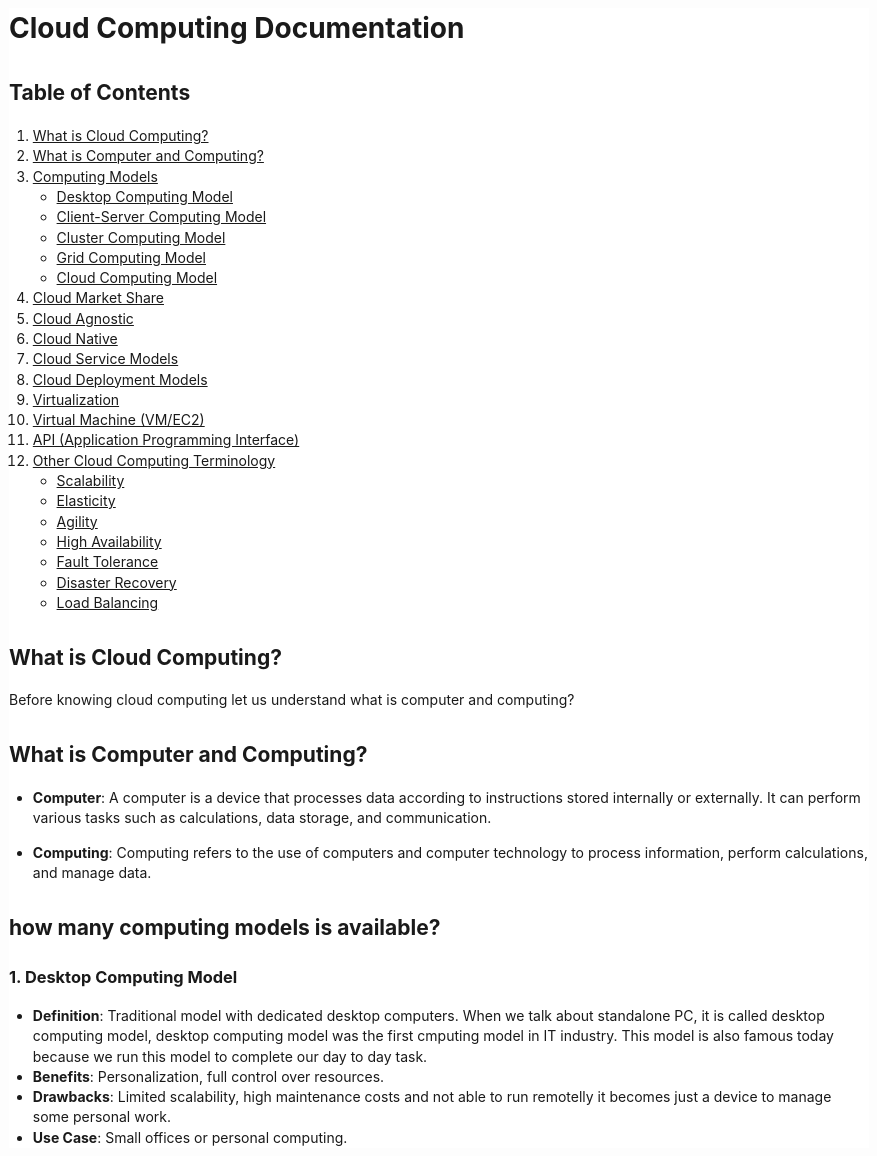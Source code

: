 # Cloud Computing Documentation

## Table of Contents
1. [What is Cloud Computing?](#what-is-cloud-computing)
2. [What is Computer and Computing?](#what-is-computer-and-computing)
3. [Computing Models](#how-many-computing-models-is-available)
   - [Desktop Computing Model](#1-desktop-computing-model)
   - [Client-Server Computing Model](#2-client-server-computing-model)
   - [Cluster Computing Model](#3-cluster-computing-model)
   - [Grid Computing Model](#4-grid-computing-model)
   - [Cloud Computing Model](#5-cloud-computing-model)
4. [Cloud Market Share](#cloud-market-share)
5. [Cloud Agnostic](#cloud-agnostic)
6. [Cloud Native](#cloud-native)
7. [Cloud Service Models](#cloud-service-models)
8. [Cloud Deployment Models](#cloud-deployment-models)
9. [Virtualization](#virtualization)
10. [Virtual Machine (VM/EC2)](#virtual-machine-vmec2)
11. [API (Application Programming Interface)](#api-application-programming-interface)
12. [Other Cloud Computing Terminology](#other-cloud-computing-terminology)
    - [Scalability](#scalability)
    - [Elasticity](#elasticity)
    - [Agility](#agility)
    - [High Availability](#high-availability)
    - [Fault Tolerance](#fault-tolerance)
    - [Disaster Recovery](#disaster-recovery)
    - [Load Balancing](#load-balancing)

## What is Cloud Computing?
Before knowing cloud computing let us understand what is computer and computing?

## What is Computer and Computing?
- **Computer**: A computer is a device that processes data according to instructions stored internally or externally. It can perform various tasks such as calculations, data storage, and communication.

- **Computing**: Computing refers to the use of computers and computer technology to process information, perform calculations, and manage data.

## how many computing models is available?

### 1. Desktop Computing Model
- **Definition**: Traditional model with dedicated desktop computers. 
When we talk about standalone PC, it is called desktop computing model, desktop computing model was the first cmputing model in IT industry.
This model is also famous today because we run this model to complete our day to day task.
- **Benefits**: Personalization, full control over resources.
- **Drawbacks**: Limited scalability, high maintenance costs and not able to run remotelly it becomes just a device to manage some personal work.
- **Use Case**: Small offices or personal computing.
